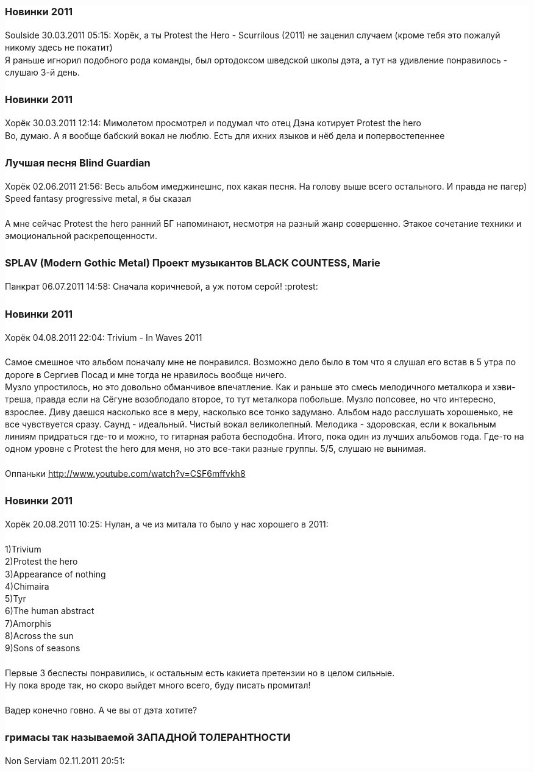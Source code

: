 ### Новинки 2011

Soulside 30.03.2011 05:15:
Хорёк, а ты  Protest the Hero - Scurrilous (2011) не заценил случаем (кроме тебя это пожалуй никому здесь не покатит)<BR>Я раньше игнорил подобного рода команды, был ортодоксом шведской школы дэта, а тут на удивление понравилось - слушаю 3-й день.

### Новинки 2011

Хорёк 30.03.2011 12:14:
Мимолетом просмотрел и подумал что отец Дэна котирует Protest the hero<BR>Во, думаю. А я вообще бабский вокал не люблю. Есть для ихних языков и нёб дела и попервостепеннее

### Лучшая песня Blind Guardian

Хорёк 02.06.2011 21:56:
Весь альбом имеджинешнс, пох какая песня. На голову выше всего остального. И правда не пагер) Speed fantasy progressive metal, я бы сказал<BR><BR>А мне сейчас Protest the hero ранний БГ напоминают, несмотря на разный жанр совершенно. Этакое сочетание техники и эмоциональной раскрепощенности.

### SPLAV (Modern Gothic Metal) Проект музыкантов BLACK COUNTESS, Marie

Панкрат 06.07.2011 14:58:
Сначала коричневой, а уж потом серой! :protest:

### Новинки 2011

Хорёк 04.08.2011 22:04:
Trivium - In Waves 2011<BR><BR>Самое смешное что альбом поначалу мне не понравился. Возможно дело было в том что я слушал его встав в 5 утра по дороге в Сергиев Посад и мне тогда не нравилось вообще ничего.<BR>Музло упростилось, но это довольно обманчивое впечатление. Как и раньше это смесь мелодичного металкора и хэви-треша, правда если на Сёгуне возоблодало второе, то тут металкора побольше. Музло попсовее, но что интересно, взрослее. Диву даешся насколько все в меру, насколько все тонко задумано. Альбом надо расслушать хорошенько, не все чувствуется сразу. Саунд - идеальный. Чистый вокал великолепный. Мелодика - здоровская, если к вокальным линиям придраться где-то и можно, то гитарная работа бесподобна. Итого, пока один из лучших альбомов года. Где-то на одном уровне с Protest the hero для меня, но это все-таки разные группы. 5/5, слушаю не вынимая.<BR><BR>Оппаньки <A HREF="http://www.youtube.com/watch?v=CSF6mffvkh8" TARGET="_blank">http://www.youtube.com/watch?v=CSF6mffvkh8</A>

### Новинки 2011

Хорёк 20.08.2011 10:25:
Нулан, а че из митала то было у нас хорошего в 2011:<BR><BR>1)Trivium<BR>2)Protest the hero<BR>3)Appearance of nothing<BR>4)Chimaira<BR>5)Tyr<BR>6)The human abstract<BR>7)Amorphis<BR>8)Across the sun<BR>9)Sons of seasons<BR><BR>Первые 3 беспесты понравились, к остальным есть какиета претензии но в целом сильные.<BR>Ну пока вроде так, но скоро выйдет много всего, буду писать промитал!<BR><BR>Вадер конечно говно. А че вы от дэта хотите?

### гримасы так называемой ЗАПАДНОЙ ТОЛЕРАНТНОСТИ

Non Serviam 02.11.2011 20:51: